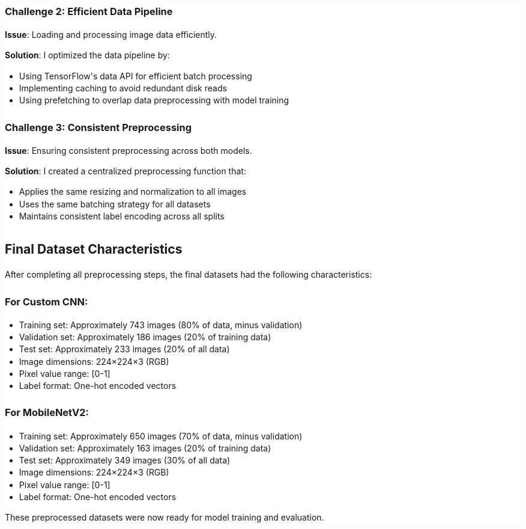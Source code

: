 ### Challenge 2: Efficient Data Pipeline

**Issue**: Loading and processing image data efficiently.

**Solution**: I optimized the data pipeline by:
- Using TensorFlow's data API for efficient batch processing
- Implementing caching to avoid redundant disk reads
- Using prefetching to overlap data preprocessing with model training

### Challenge 3: Consistent Preprocessing

**Issue**: Ensuring consistent preprocessing across both models.

**Solution**: I created a centralized preprocessing function that:
- Applies the same resizing and normalization to all images
- Uses the same batching strategy for all datasets
- Maintains consistent label encoding across all splits

## Final Dataset Characteristics

After completing all preprocessing steps, the final datasets had the following characteristics:

### For Custom CNN:
- Training set: Approximately 743 images (80% of data, minus validation)
- Validation set: Approximately 186 images (20% of training data)
- Test set: Approximately 233 images (20% of all data)
- Image dimensions: 224×224×3 (RGB)
- Pixel value range: [0-1]
- Label format: One-hot encoded vectors

### For MobileNetV2:
- Training set: Approximately 650 images (70% of data, minus validation)
- Validation set: Approximately 163 images (20% of training data)
- Test set: Approximately 349 images (30% of all data)
- Image dimensions: 224×224×3 (RGB)
- Pixel value range: [0-1]
- Label format: One-hot encoded vectors

These preprocessed datasets were now ready for model training and evaluation.